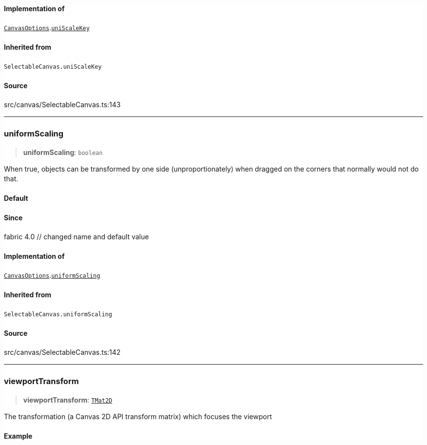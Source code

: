 ```ts

```

#### Implementation of

[`CanvasOptions`](../interfaces/CanvasOptions.md).[`uniScaleKey`](../interfaces/CanvasOptions.md#uniscalekey)

#### Inherited from

`SelectableCanvas.uniScaleKey`

#### Source

src/canvas/SelectableCanvas.ts:143

***

### uniformScaling

> **uniformScaling**: `boolean`

When true, objects can be transformed by one side (unproportionately)
when dragged on the corners that normally would not do that.

#### Default

```ts

```

#### Since

fabric 4.0 // changed name and default value

#### Implementation of

[`CanvasOptions`](../interfaces/CanvasOptions.md).[`uniformScaling`](../interfaces/CanvasOptions.md#uniformscaling)

#### Inherited from

`SelectableCanvas.uniformScaling`

#### Source

src/canvas/SelectableCanvas.ts:142

***

### viewportTransform

> **viewportTransform**: [`TMat2D`](../type-aliases/TMat2D.md)

The transformation (a Canvas 2D API transform matrix) which focuses the viewport

#### Example
